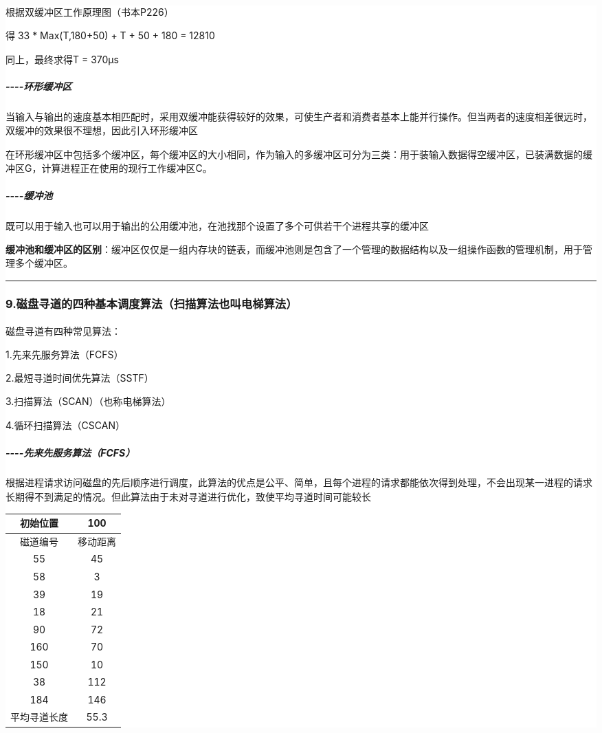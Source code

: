 根据双缓冲区工作原理图（书本P226）

得 33 * Max(T,180+50) + T + 50 + 180 = 12810

同上，最终求得T = 370μs

##### ----环形缓冲区

当输入与输出的速度基本相匹配时，采用双缓冲能获得较好的效果，可使生产者和消费者基本上能并行操作。但当两者的速度相差很远时，双缓冲的效果很不理想，因此引入环形缓冲区

在环形缓冲区中包括多个缓冲区，每个缓冲区的大小相同，作为输入的多缓冲区可分为三类：用于装输入数据得空缓冲区，已装满数据的缓冲区G，计算进程正在使用的现行工作缓冲区C。

##### ----缓冲池

既可以用于输入也可以用于输出的公用缓冲池，在池找那个设置了多个可供若干个进程共享的缓冲区

**缓冲池和缓冲区的区别**：缓冲区仅仅是一组内存块的链表，而缓冲池则是包含了一个管理的数据结构以及一组操作函数的管理机制，用于管理多个缓冲区。





------

### 9.磁盘寻道的四种基本调度算法（扫描算法也叫电梯算法）

磁盘寻道有四种常见算法：

1.先来先服务算法（FCFS）

2.最短寻道时间优先算法（SSTF）

3.扫描算法（SCAN）（也称电梯算法）

4.循环扫描算法（CSCAN）

##### ----先来先服务算法（FCFS）

根据进程请求访问磁盘的先后顺序进行调度，此算法的优点是公平、简单，且每个进程的请求都能依次得到处理，不会出现某一进程的请求长期得不到满足的情况。但此算法由于未对寻道进行优化，致使平均寻道时间可能较长

|   初始位置   |   100    |
| :----------: | :------: |
|   磁道编号   | 移动距离 |
|      55      |    45    |
|      58      |    3     |
|      39      |    19    |
|      18      |    21    |
|      90      |    72    |
|     160      |    70    |
|     150      |    10    |
|      38      |   112    |
|     184      |   146    |
| 平均寻道长度 |   55.3   |
